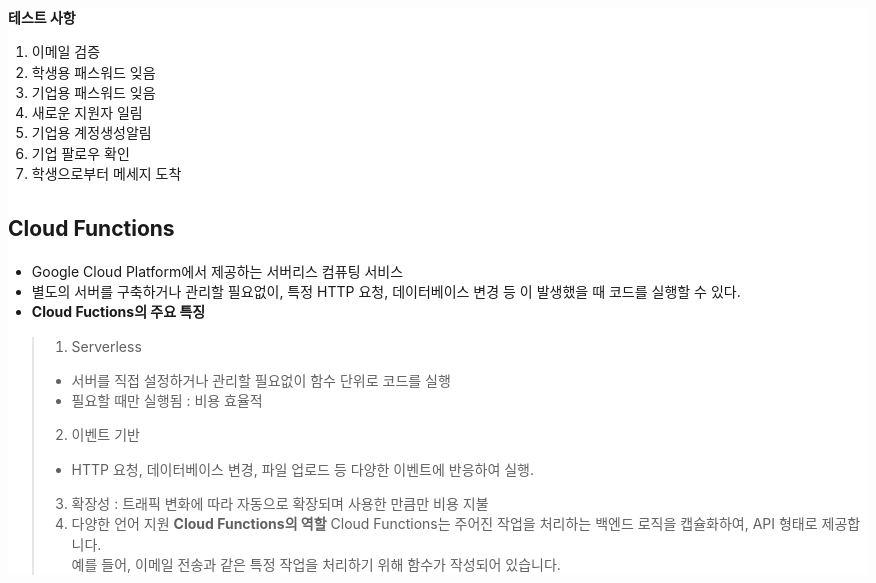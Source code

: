 
**테스트 사항**
1. 이메일 검증
2. 학생용 패스워드 잊음
3. 기업용 패스워드 잊음
4. 새로운 지원자 일림
5. 기업용 계정생성알림
6. 기업 팔로우 확인
7. 학생으로부터 메세지 도착

## Cloud Functions
- Google Cloud Platform에서 제공하는 서버리스 컴퓨팅 서비스
- 별도의 서버를 구축하거나 관리할 필요없이, 특정 HTTP 요청, 데이터베이스 변경 등 이 발생했을 때 코드를 실행할 수 있다.
- **Cloud Fuctions의 주요 특징**
> 1. Serverless
> - 서버를 직접 설정하거나 관리할 필요없이 함수 단위로 코드를 실행
> - 필요할 때만 실행됨 : 비용 효율적
> 2. 이벤트 기반 
> - HTTP 요청, 데이터베이스 변경, 파일 업로드 등 다양한 이벤트에 반응하여 실행.
> 3. 확장성 : 트래픽 변화에 따라 자동으로 확장되며 사용한 만큼만 비용 지불
> 4. 다양한 언어 지원
**Cloud Functions의 역할**
Cloud Functions는 주어진 작업을 처리하는 백엔드 로직을 캡슐화하여, API 형태로 제공합니다.   
예를 들어, 이메일 전송과 같은 특정 작업을 처리하기 위해 함수가 작성되어 있습니다.   

